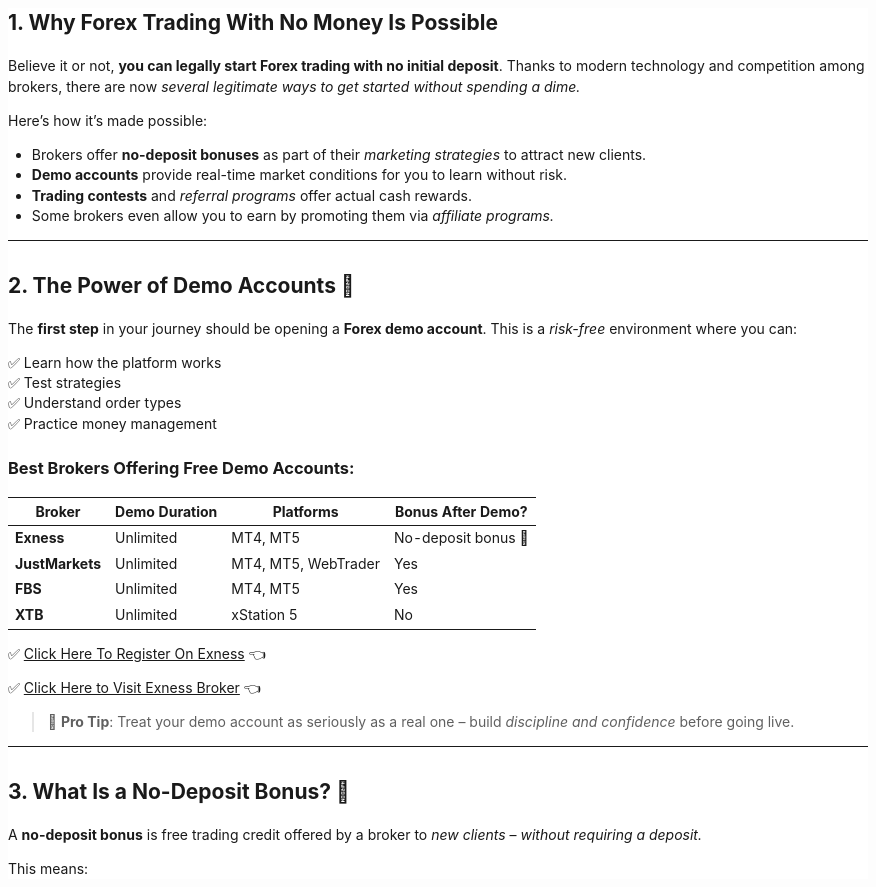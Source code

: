 
## 1. Why Forex Trading With No Money Is Possible

Believe it or not, **you can legally start Forex trading with no initial deposit**. Thanks to modern technology and competition among brokers, there are now *several legitimate ways to get started without spending a dime.*

Here’s how it’s made possible:

- Brokers offer **no-deposit bonuses** as part of their *marketing strategies* to attract new clients.
- **Demo accounts** provide real-time market conditions for you to learn without risk.
- **Trading contests** and *referral programs* offer actual cash rewards.
- Some brokers even allow you to earn by promoting them via *affiliate programs.*

---

## 2. The Power of Demo Accounts 🧪

The **first step** in your journey should be opening a **Forex demo account**. This is a *risk-free* environment where you can:

✅ Learn how the platform works  
✅ Test strategies  
✅ Understand order types  
✅ Practice money management  

### Best Brokers Offering Free Demo Accounts:

| Broker         | Demo Duration | Platforms         | Bonus After Demo? |
|----------------|---------------|--------------------|--------------------|
| **Exness**     | Unlimited     | MT4, MT5           | No-deposit bonus 🎁 |
| **JustMarkets**| Unlimited     | MT4, MT5, WebTrader| Yes                |
| **FBS**        | Unlimited     | MT4, MT5           | Yes                |
| **XTB**        | Unlimited     | xStation 5         | No                 |


✅ [Click Here To Register On Exness](https://one.exnesstrack.org/boarding/sign-up/a/newup2) 👈

✅ [Click Here to Visit Exness Broker](https://one.exnesstrack.org/a/newup2) 👈

> 🧲 **Pro Tip**: Treat your demo account as seriously as a real one – build *discipline and confidence* before going live.

---

## 3. What Is a No-Deposit Bonus? 🎁

A **no-deposit bonus** is free trading credit offered by a broker to *new clients* – *without requiring a deposit.*

This means:
